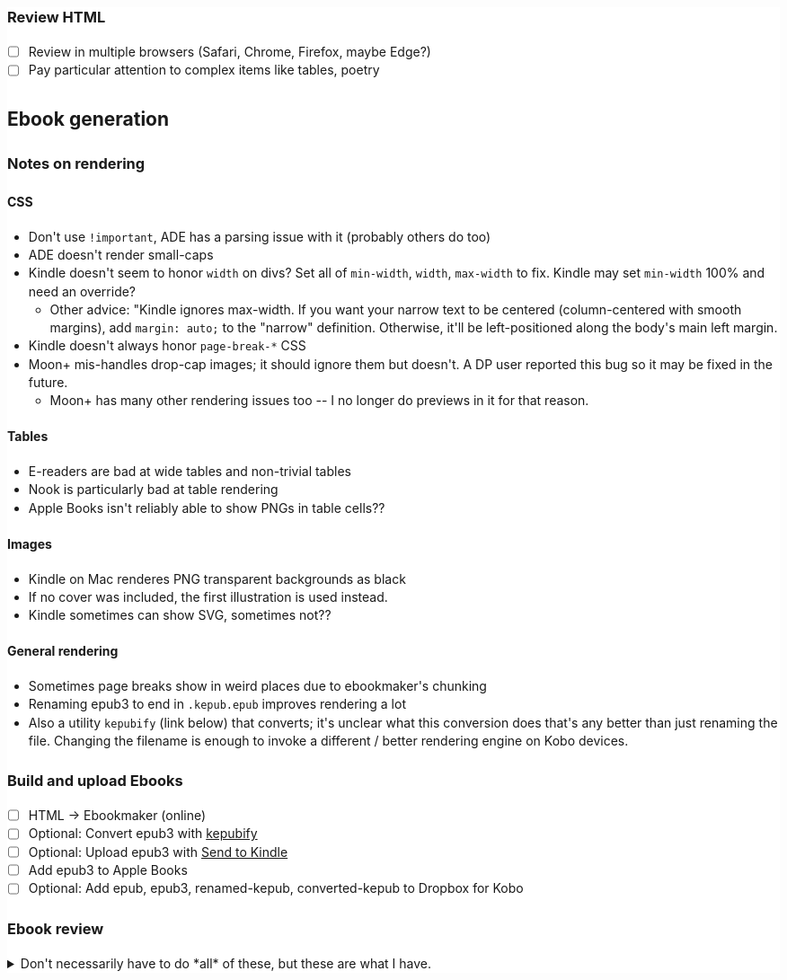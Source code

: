 ### Review HTML
* [ ] Review in multiple browsers (Safari, Chrome, Firefox, maybe Edge?)
* [ ] Pay particular attention to complex items like tables, poetry

## Ebook generation

### Notes on rendering
#### CSS
* Don't use `!important`, ADE has a parsing issue with it (probably others do too)
* ADE doesn't render small-caps
* Kindle doesn't seem to honor `width` on divs? Set all of `min-width`, `width`, `max-width` to fix. Kindle may set `min-width` 100% and need an override?
  * Other advice: "Kindle ignores max-width. If you want your narrow text to be centered (column-centered with smooth margins), add `margin: auto;` to the "narrow" definition. Otherwise, it'll be left-positioned along the body's main left margin.
* Kindle doesn't always honor `page-break-*` CSS
* Moon+ mis-handles drop-cap images; it should ignore them but doesn't. A DP user reported this bug so it may be fixed in the future.
    * Moon+ has many other rendering issues too -- I no longer do previews in it for that reason.

#### Tables
* E-readers are bad at wide tables and non-trivial tables
* Nook is particularly bad at table rendering
* Apple Books isn't reliably able to show PNGs in table cells??

#### Images
* Kindle on Mac renderes PNG transparent backgrounds as black
* If no cover was included, the first illustration is used instead.
* Kindle sometimes can show SVG, sometimes not??

#### General rendering
* Sometimes page breaks show in weird places due to ebookmaker's chunking
* Renaming epub3 to end in `.kepub.epub` improves rendering a lot
* Also a utility `kepubify` (link below) that converts; it's unclear what this conversion does that's any better than just renaming the file. Changing the filename is enough to invoke a different / better rendering engine on Kobo devices.

### Build and upload Ebooks
* [ ] HTML → Ebookmaker (online)
* [ ] Optional: Convert epub3 with [kepubify](https://pgaskin.net/kepubify/try/)
* [ ] Optional: Upload epub3 with [Send to Kindle](https://www.amazon.com/gp/sendtokindle)
* [ ] Add epub3 to Apple Books
* [ ] Optional: Add epub, epub3, renamed-kepub, converted-kepub to Dropbox for Kobo

### Ebook review
<details><summary>
Don't necessarily have to do *all* of these, but these are what I have.
</summary></details>
